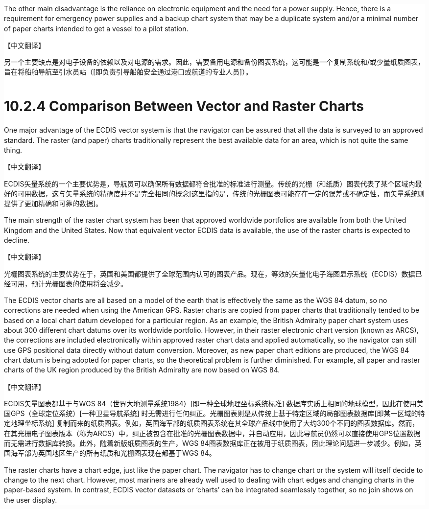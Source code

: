 
The other main disadvantage is the reliance on electronic equipment and the need for a power supply. Hence, there is a requirement for emergency power supplies and a backup chart system that may be a duplicate system and/or a minimal number of paper charts intended to get a vessel to a pilot station.  

【中文翻译】

另一个主要缺点是对电子设备的依赖以及对电源的需求。因此，需要备用电源和备份图表系统，这可能是一个复制系统和/或少量纸质图表，旨在将船舶导航至引水员站（[即负责引导船舶安全通过港口或航道的专业人员]）。


# 10.2.4 Comparison Between Vector and Raster Charts  

One major advantage of the ECDIS vector system is that the navigator can be assured that all the data is surveyed to an approved standard. The raster (and paper) charts traditionally represent the best available data for an area, which is not quite the same thing.  

【中文翻译】

ECDIS矢量系统的一个主要优势是，导航员可以确保所有数据都符合批准的标准进行测量。传统的光栅（和纸质）图表代表了某个区域内最好的可用数据，这与矢量系统的精确度并不是完全相同的概念[这里指的是，传统的光栅图表可能存在一定的误差或不确定性，而矢量系统则提供了更加精确和可靠的数据]。


The main strength of the raster chart system has been that approved worldwide portfolios are available from both the United Kingdom and the United States. Now that equivalent vector ECDIS data is available, the use of the raster charts is expected to decline.  

【中文翻译】

光栅图表系统的主要优势在于，英国和美国都提供了全球范围内认可的图表产品。现在，等效的矢量化电子海图显示系统（ECDIS）数据已经可用，预计光栅图表的使用将会减少。


The ECDIS vector charts are all based on a model of the earth that is effectively the same as the WGS 84 datum, so no corrections are needed when using the American GPS. Raster charts are copied from paper charts that traditionally tended to be based on a local chart datum developed for a particular region. As an example, the British Admiralty paper chart system uses about 300 different chart datums over its worldwide portfolio. However, in their raster electronic chart version (known as ARCS), the corrections are included electronically within approved raster chart data and applied automatically, so the navigator can still use GPS positional data directly without datum conversion. Moreover, as new paper chart editions are produced, the WGS 84 chart datum is being adopted for paper charts, so the theoretical problem is further diminished. For example, all paper and raster charts of the UK region produced by the British Admiralty are now based on WGS 84.  

【中文翻译】

ECDIS矢量图表都基于与WGS 84（世界大地测量系统1984）[即一种全球地理坐标系统标准] 数据库实质上相同的地球模型，因此在使用美国GPS（全球定位系统）[一种卫星导航系统] 时无需进行任何纠正。光栅图表则是从传统上基于特定区域的局部图表数据库[即某一区域的特定地理坐标系统] 复制而来的纸质图表。例如，英国海军部的纸质图表系统在其全球产品线中使用了大约300个不同的图表数据库。然而，在其光栅电子图表版本（称为ARCS）中，纠正被包含在批准的光栅图表数据中，并自动应用，因此导航员仍然可以直接使用GPS位置数据而无需进行数据库转换。此外，随着新版纸质图表的生产，WGS 84图表数据库正在被用于纸质图表，因此理论问题进一步减少。例如，英国海军部为英国地区生产的所有纸质和光栅图表现在都基于WGS 84。


The raster charts have a chart edge, just like the paper chart. The navigator has to change chart or the system will itself decide to change to the next chart. However, most mariners are already well used to dealing with chart edges and changing charts in the paper-based system. In contrast, ECDIS vector datasets or ‘charts’ can be integrated seamlessly together, so no join shows on the user display.  
